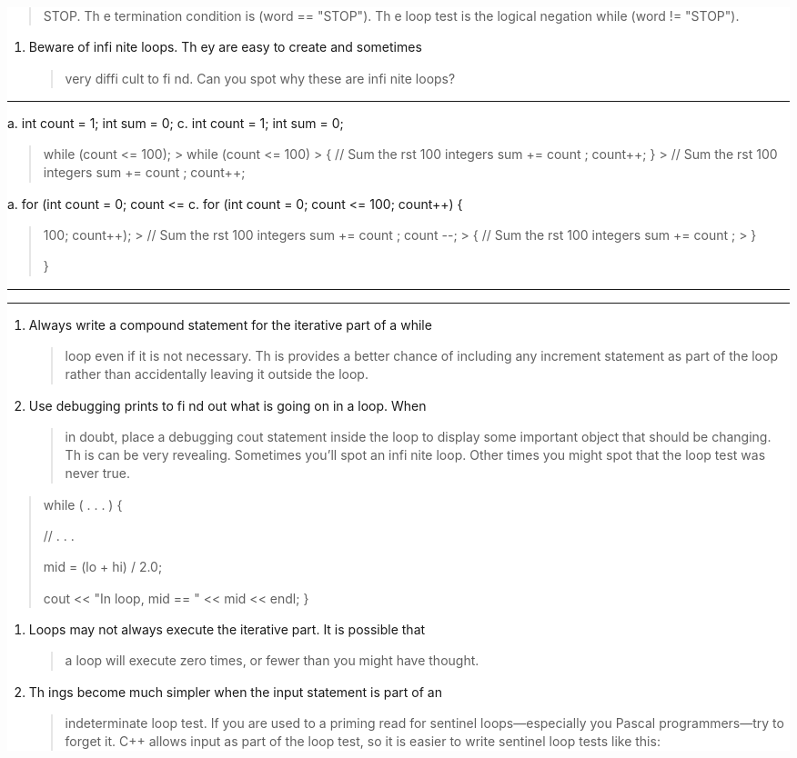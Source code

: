 > STOP. Th e termination condition is (word == "STOP"). Th e loop test
> is the logical negation while (word != "STOP").

1.  Beware of infi nite loops. Th ey are easy to create and sometimes
    > very diffi cult to fi nd. Can you spot why these are infi nite
    > loops?

  --------------------------------------------------------------------------------------------------------------------
  a.  int count = 1; int sum = 0;                             c.  int count = 1; int sum = 0;
                                                              
  > while (count &lt;= 100);                                  > while (count &lt;= 100)
  >                                                           >
  > { // Sum the rst 100 integers sum += count ; count++; }   > // Sum the rst 100 integers sum += count ; count++;
                                                              
  a.  for (int count = 0; count &lt;=                         c.  for (int count = 0; count &lt;= 100; count++) {
                                                              
  > 100; count++);                                            > // Sum the rst 100 integers sum += count ; count --;
  >                                                           >
  > { // Sum the rst 100 integers sum += count ;              > }
  >                                                           
  > }                                                         
  ----------------------------------------------------------- --------------------------------------------------------
  --------------------------------------------------------------------------------------------------------------------

1.  Always write a compound statement for the iterative part of a while
    > loop even if it is not necessary. Th is provides a better chance
    > of including any increment statement as part of the loop rather
    > than accidentally leaving it outside the loop.

2.  Use debugging prints to fi nd out what is going on in a loop. When
    > in doubt, place a debugging cout statement inside the loop to
    > display some important object that should be changing. Th is can
    > be very revealing. Sometimes you’ll spot an infi nite loop. Other
    > times you might spot that the loop test was never true.

> while ( . . . ) {
>
> // . . .
>
> mid = (lo + hi) / 2.0;
>
> cout &lt;&lt; "In loop, mid == " &lt;&lt; mid &lt;&lt; endl; }

1.  Loops may not always execute the iterative part. It is possible that
    > a loop will execute zero times, or fewer than you might
    > have thought.

2.  Th ings become much simpler when the input statement is part of an
    > indeterminate loop test. If you are used to a priming read for
    > sentinel loops—especially you Pascal programmers—try to forget it.
    > C++ allows input as part of the loop test, so it is easier to
    > write sentinel loop tests like this:
